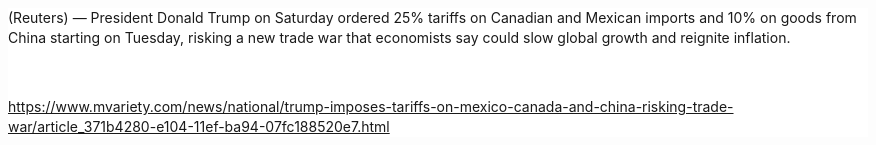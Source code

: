 (Reuters) — President Donald Trump on Saturday ordered 25% tariffs on Canadian and Mexican imports and 10% on goods from China starting on Tuesday, risking a new trade war that economists say could slow global growth and reignite inflation. 

<br> 

<https://www.mvariety.com/news/national/trump-imposes-tariffs-on-mexico-canada-and-china-risking-trade-war/article_371b4280-e104-11ef-ba94-07fc188520e7.html>

